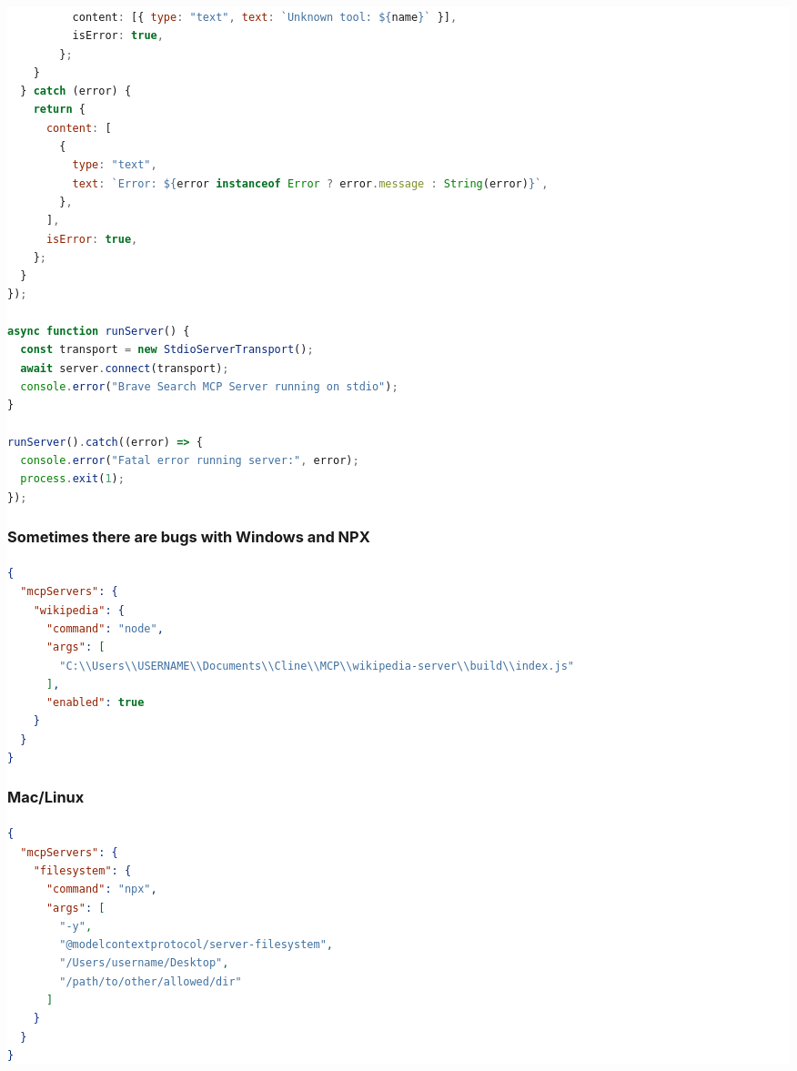 ```javascript
          content: [{ type: "text", text: `Unknown tool: ${name}` }],
          isError: true,
        };
    }
  } catch (error) {
    return {
      content: [
        {
          type: "text",
          text: `Error: ${error instanceof Error ? error.message : String(error)}`,
        },
      ],
      isError: true,
    };
  }
});

async function runServer() {
  const transport = new StdioServerTransport();
  await server.connect(transport);
  console.error("Brave Search MCP Server running on stdio");
}

runServer().catch((error) => {
  console.error("Fatal error running server:", error);
  process.exit(1);
});

```

### Sometimes there are bugs with Windows and NPX

```json
{
  "mcpServers": {
    "wikipedia": {
      "command": "node",
      "args": [
        "C:\\Users\\USERNAME\\Documents\\Cline\\MCP\\wikipedia-server\\build\\index.js"
      ],
      "enabled": true
    }
  }
}
```

### Mac/Linux

```json
{
  "mcpServers": {
    "filesystem": {
      "command": "npx",
      "args": [
        "-y",
        "@modelcontextprotocol/server-filesystem",
        "/Users/username/Desktop",
        "/path/to/other/allowed/dir"
      ]
    }
  }
}
```


[comment]: #